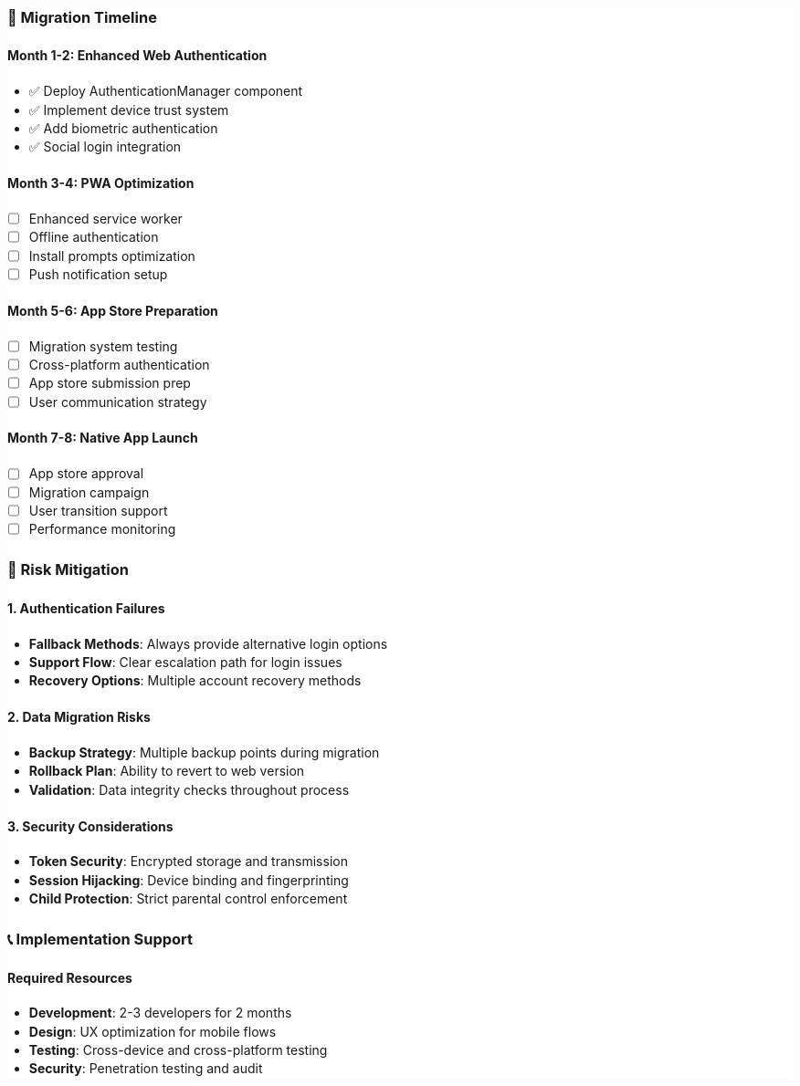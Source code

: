 ### 🔄 Migration Timeline

#### Month 1-2: Enhanced Web Authentication
- ✅ Deploy AuthenticationManager component
- ✅ Implement device trust system
- ✅ Add biometric authentication
- ✅ Social login integration

#### Month 3-4: PWA Optimization
- [ ] Enhanced service worker
- [ ] Offline authentication
- [ ] Install prompts optimization
- [ ] Push notification setup

#### Month 5-6: App Store Preparation
- [ ] Migration system testing
- [ ] Cross-platform authentication
- [ ] App store submission prep
- [ ] User communication strategy

#### Month 7-8: Native App Launch
- [ ] App store approval
- [ ] Migration campaign
- [ ] User transition support
- [ ] Performance monitoring

### 🚨 Risk Mitigation

#### 1. **Authentication Failures**
- **Fallback Methods**: Always provide alternative login options
- **Support Flow**: Clear escalation path for login issues
- **Recovery Options**: Multiple account recovery methods

#### 2. **Data Migration Risks**
- **Backup Strategy**: Multiple backup points during migration
- **Rollback Plan**: Ability to revert to web version
- **Validation**: Data integrity checks throughout process

#### 3. **Security Considerations**
- **Token Security**: Encrypted storage and transmission
- **Session Hijacking**: Device binding and fingerprinting
- **Child Protection**: Strict parental control enforcement

### 📞 Implementation Support

#### Required Resources
- **Development**: 2-3 developers for 2 months
- **Design**: UX optimization for mobile flows
- **Testing**: Cross-device and cross-platform testing
- **Security**: Penetration testing and audit
